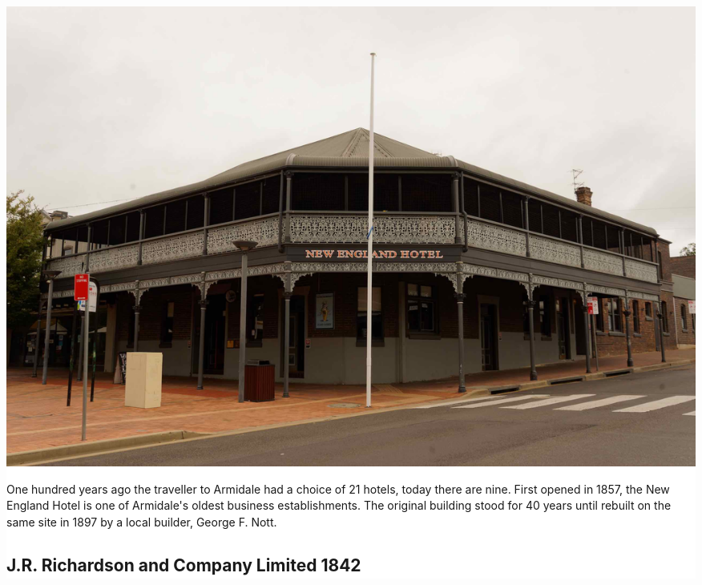 ![New England Hotel](../../assets/gallery/4-heritage-walk/New_England_Hotel_1.jpeg)

One hundred years ago the traveller to Armidale had a choice of 21 hotels, today there are nine. First opened in 1857, the New
England Hotel is one of Armidale's oldest business establishments. The original building stood for 40 years until rebuilt on the
same site in 1897 by a local builder, George F. Nott.

## J.R. Richardson and Company Limited 1842
